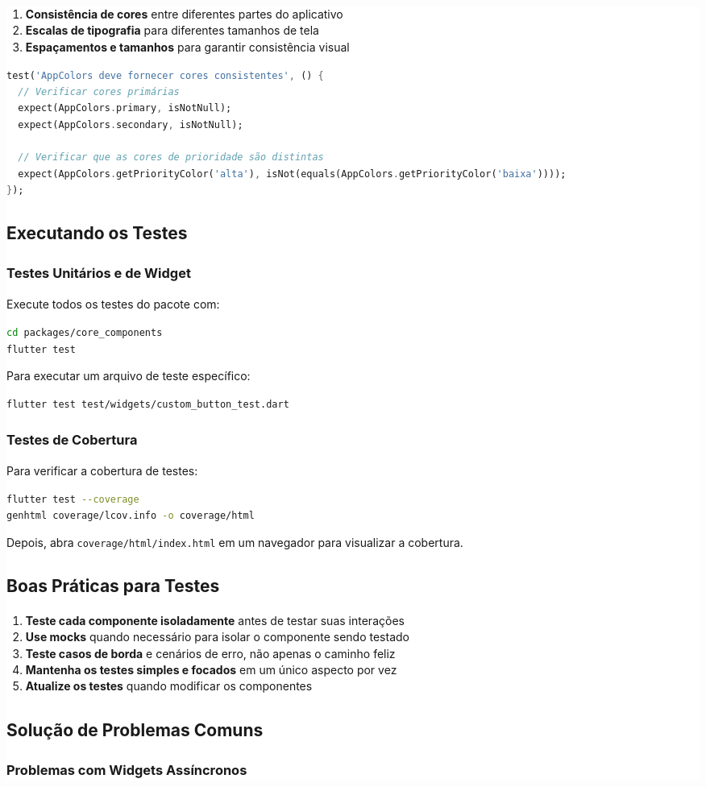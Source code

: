 1. **Consistência de cores** entre diferentes partes do aplicativo
2. **Escalas de tipografia** para diferentes tamanhos de tela
3. **Espaçamentos e tamanhos** para garantir consistência visual

```dart
test('AppColors deve fornecer cores consistentes', () {
  // Verificar cores primárias
  expect(AppColors.primary, isNotNull);
  expect(AppColors.secondary, isNotNull);
  
  // Verificar que as cores de prioridade são distintas
  expect(AppColors.getPriorityColor('alta'), isNot(equals(AppColors.getPriorityColor('baixa'))));
});
```

## Executando os Testes

### Testes Unitários e de Widget

Execute todos os testes do pacote com:

```bash
cd packages/core_components
flutter test
```

Para executar um arquivo de teste específico:

```bash
flutter test test/widgets/custom_button_test.dart
```

### Testes de Cobertura

Para verificar a cobertura de testes:

```bash
flutter test --coverage
genhtml coverage/lcov.info -o coverage/html
```

Depois, abra `coverage/html/index.html` em um navegador para visualizar a cobertura.

## Boas Práticas para Testes

1. **Teste cada componente isoladamente** antes de testar suas interações
2. **Use mocks** quando necessário para isolar o componente sendo testado
3. **Teste casos de borda** e cenários de erro, não apenas o caminho feliz
4. **Mantenha os testes simples e focados** em um único aspecto por vez
5. **Atualize os testes** quando modificar os componentes

## Solução de Problemas Comuns

### Problemas com Widgets Assíncronos
